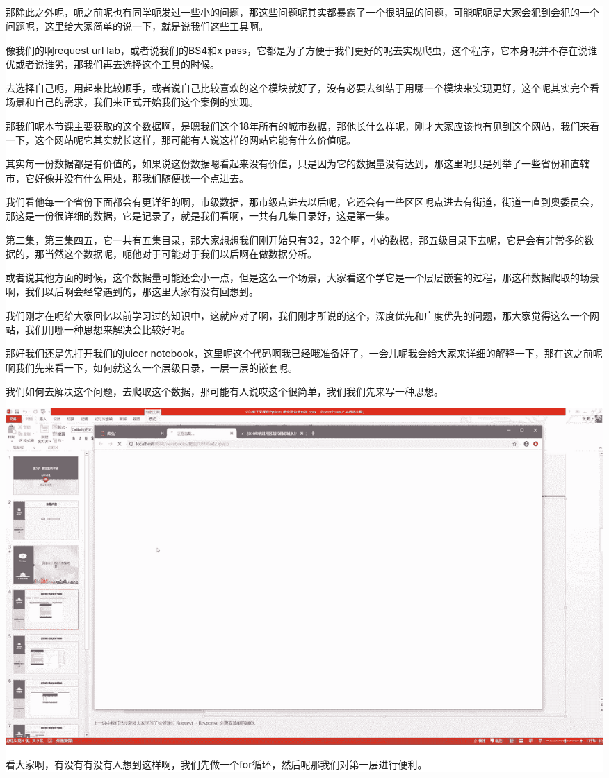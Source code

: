 那除此之外呢，呃之前呢也有同学呃发过一些小的问题，那这些问题呢其实都暴露了一个很明显的问题，可能呢呃是大家会犯到会犯的一个问题呢，这里给大家简单的说一下，就是说我们这些工具啊。

像我们的啊request url lab，或者说我们的BS4和x pass，它都是为了方便于我们更好的呢去实现爬虫，这个程序，它本身呢并不存在说谁优或者说谁劣，那我们再去选择这个工具的时候。

去选择自己呃，用起来比较顺手，或者说自己比较喜欢的这个模块就好了，没有必要去纠结于用哪一个模块来实现更好，这个呢其实完全看场景和自己的需求，我们来正式开始我们这个案例的实现。

那我们呢本节课主要获取的这个数据啊，是嗯我们这个18年所有的城市数据，那他长什么样呢，刚才大家应该也有见到这个网站，我们来看一下，这个网站呢它其实就长这样，那可能有人说这样的网站它能有什么价值呢。

其实每一份数据都是有价值的，如果说这份数据嗯看起来没有价值，只是因为它的数据量没有达到，那这里呢只是列举了一些省份和直辖市，它好像并没有什么用处，那我们随便找一个点进去。

我们看他每一个省份下面都会有更详细的啊，市级数据，那市级点进去以后呢，它还会有一些区区呢点进去有街道，街道一直到奥委员会，那这是一份很详细的数据，它是记录了，就是我们看啊，一共有几集目录好，这是第一集。

第二集，第三集四五，它一共有五集目录，那大家想想我们刚开始只有32，32个啊，小的数据，那五级目录下去呢，它是会有非常多的数据的，那当然这个数据呢，呃他对于可能对于我们以后啊在做数据分析。

或者说其他方面的时候，这个数据量可能还会小一点，但是这么一个场景，大家看这个学它是一个层层嵌套的过程，那这种数据爬取的场景啊，我们以后啊会经常遇到的，那这里大家有没有回想到。

我们刚才在呃给大家回忆以前学习过的知识中，这就应对了啊，我们刚才所说的这个，深度优先和广度优先的问题，那大家觉得这么一个网站，我们用哪一种思想来解决会比较好呢。

那好我们还是先打开我们的juicer notebook，这里呢这个代码啊我已经哦准备好了，一会儿呢我会给大家来详细的解释一下，那在这之前呢啊我们先来看一下，如何就这么一个层级目录，一层一层的嵌套呢。

我们如何去解决这个问题，去爬取这个数据，那可能有人说哎这个很简单，我们我们先来写一种思想。

![](img/8cb08ae31193d57b367add58bc6536da_10.png)

看大家啊，有没有有没有人想到这样啊，我们先做一个for循环，然后呢那我们对第一层进行便利。
